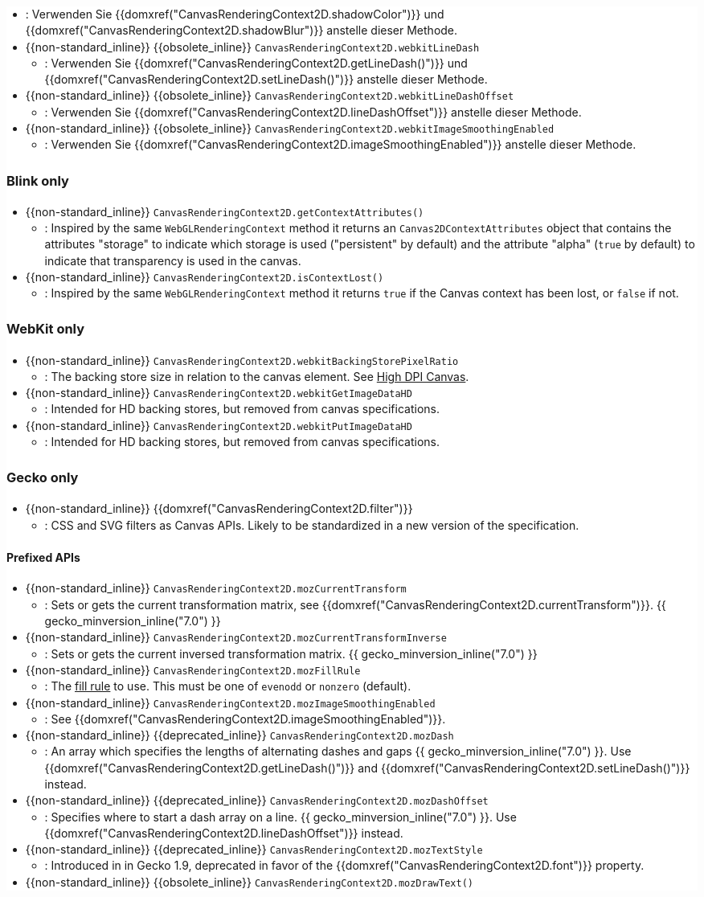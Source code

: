   - : Verwenden Sie {{domxref("CanvasRenderingContext2D.shadowColor")}} und {{domxref("CanvasRenderingContext2D.shadowBlur")}} anstelle dieser Methode.
- {{non-standard_inline}} {{obsolete_inline}} `CanvasRenderingContext2D.webkitLineDash`
  - : Verwenden Sie {{domxref("CanvasRenderingContext2D.getLineDash()")}} und {{domxref("CanvasRenderingContext2D.setLineDash()")}} anstelle dieser Methode.
- {{non-standard_inline}} {{obsolete_inline}} `CanvasRenderingContext2D.webkitLineDashOffset`
  - : Verwenden Sie {{domxref("CanvasRenderingContext2D.lineDashOffset")}} anstelle dieser Methode.
- {{non-standard_inline}} {{obsolete_inline}} `CanvasRenderingContext2D.webkitImageSmoothingEnabled`
  - : Verwenden Sie {{domxref("CanvasRenderingContext2D.imageSmoothingEnabled")}} anstelle dieser Methode.

### Blink only

- {{non-standard_inline}} `CanvasRenderingContext2D.getContextAttributes()`
  - : Inspired by the same `WebGLRenderingContext` method it returns an `Canvas2DContextAttributes` object that contains the attributes "storage" to indicate which storage is used ("persistent" by default) and the attribute "alpha" (`true` by default) to indicate that transparency is used in the canvas.
- {{non-standard_inline}} `CanvasRenderingContext2D.isContextLost()`
  - : Inspired by the same `WebGLRenderingContext` method it returns `true` if the Canvas context has been lost, or `false` if not.

### WebKit only

- {{non-standard_inline}} `CanvasRenderingContext2D.webkitBackingStorePixelRatio`
  - : The backing store size in relation to the canvas element. See [High DPI Canvas](http://www.html5rocks.com/en/tutorials/canvas/hidpi/).
- {{non-standard_inline}} `CanvasRenderingContext2D.webkitGetImageDataHD`
  - : Intended for HD backing stores, but removed from canvas specifications.
- {{non-standard_inline}} `CanvasRenderingContext2D.webkitPutImageDataHD`
  - : Intended for HD backing stores, but removed from canvas specifications.



### Gecko only

- {{non-standard_inline}} {{domxref("CanvasRenderingContext2D.filter")}}
  - : CSS and SVG filters as Canvas APIs. Likely to be standardized in a new version of the specification.

#### Prefixed APIs

- {{non-standard_inline}} `CanvasRenderingContext2D.mozCurrentTransform`
  - : Sets or gets the current transformation matrix, see {{domxref("CanvasRenderingContext2D.currentTransform")}}. {{ gecko_minversion_inline("7.0") }}
- {{non-standard_inline}} `CanvasRenderingContext2D.mozCurrentTransformInverse`
  - : Sets or gets the current inversed transformation matrix. {{ gecko_minversion_inline("7.0") }}
- {{non-standard_inline}} `CanvasRenderingContext2D.mozFillRule`
  - : The [fill rule](http://cairographics.org/manual/cairo-cairo-t.html#cairo-fill-rule-t) to use. This must be one of `evenodd` or `nonzero` (default).
- {{non-standard_inline}} `CanvasRenderingContext2D.mozImageSmoothingEnabled`
  - : See {{domxref("CanvasRenderingContext2D.imageSmoothingEnabled")}}.
- {{non-standard_inline}} {{deprecated_inline}} `CanvasRenderingContext2D.mozDash`
  - : An array which specifies the lengths of alternating dashes and gaps {{ gecko_minversion_inline("7.0") }}. Use {{domxref("CanvasRenderingContext2D.getLineDash()")}} and {{domxref("CanvasRenderingContext2D.setLineDash()")}} instead.
- {{non-standard_inline}} {{deprecated_inline}} `CanvasRenderingContext2D.mozDashOffset`
  - : Specifies where to start a dash array on a line. {{ gecko_minversion_inline("7.0") }}. Use {{domxref("CanvasRenderingContext2D.lineDashOffset")}} instead.
- {{non-standard_inline}} {{deprecated_inline}} `CanvasRenderingContext2D.mozTextStyle`
  - : Introduced in in Gecko 1.9, deprecated in favor of the {{domxref("CanvasRenderingContext2D.font")}} property.
- {{non-standard_inline}} {{obsolete_inline}} `CanvasRenderingContext2D.mozDrawText()`